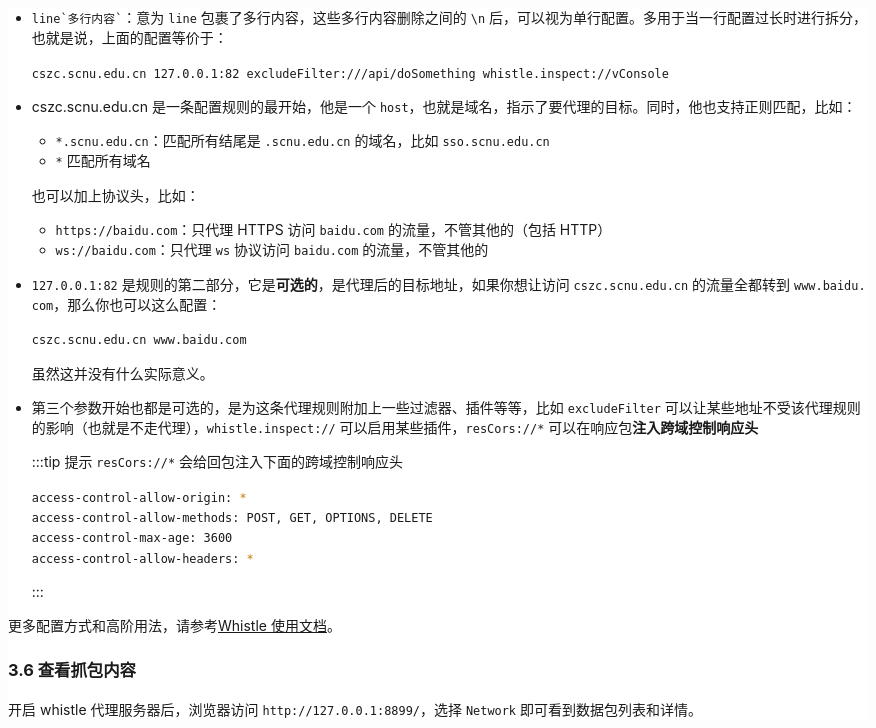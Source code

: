 - `` line`多行内容` ``：意为 `line` 包裹了多行内容，这些多行内容删除之间的 `\n` 后，可以视为单行配置。多用于当一行配置过长时进行拆分，也就是说，上面的配置等价于：

  ```bash
  cszc.scnu.edu.cn 127.0.0.1:82 excludeFilter:///api/doSomething whistle.inspect://vConsole
  ```

- cszc.scnu.edu.cn 是一条配置规则的最开始，他是一个 `host`，也就是域名，指示了要代理的目标。同时，他也支持正则匹配，比如：

  - `*.scnu.edu.cn`：匹配所有结尾是 `.scnu.edu.cn` 的域名，比如 `sso.scnu.edu.cn`
  - `*` 匹配所有域名

  也可以加上协议头，比如：

  - `https://baidu.com`：只代理 HTTPS 访问 `baidu.com` 的流量，不管其他的（包括 HTTP）
  - `ws://baidu.com`：只代理 `ws` 协议访问 `baidu.com` 的流量，不管其他的

- `127.0.0.1:82` 是规则的第二部分，它是**可选的**，是代理后的目标地址，如果你想让访问 `cszc.scnu.edu.cn` 的流量全都转到 `www.baidu.com`，那么你也可以这么配置：

  ```bash
  cszc.scnu.edu.cn www.baidu.com
  ```

  虽然这并没有什么实际意义。

- 第三个参数开始也都是可选的，是为这条代理规则附加上一些过滤器、插件等等，比如 `excludeFilter` 可以让某些地址不受该代理规则的影响（也就是不走代理），`whistle.inspect://` 可以启用某些插件，`resCors://*` 可以在响应包**注入跨域控制响应头**

  :::tip 提示
  `resCors://*` 会给回包注入下面的跨域控制响应头

  ```bash
  access-control-allow-origin: *
  access-control-allow-methods: POST, GET, OPTIONS, DELETE
  access-control-max-age: 3600
  access-control-allow-headers: *
  ```

  :::

更多配置方式和高阶用法，请参考[Whistle 使用文档](https://wproxy.org/whistle/frequet.html)。

### 3.6 查看抓包内容

开启 whistle 代理服务器后，浏览器访问 `http://127.0.0.1:8899/`，选择 `Network` 即可看到数据包列表和详情。
